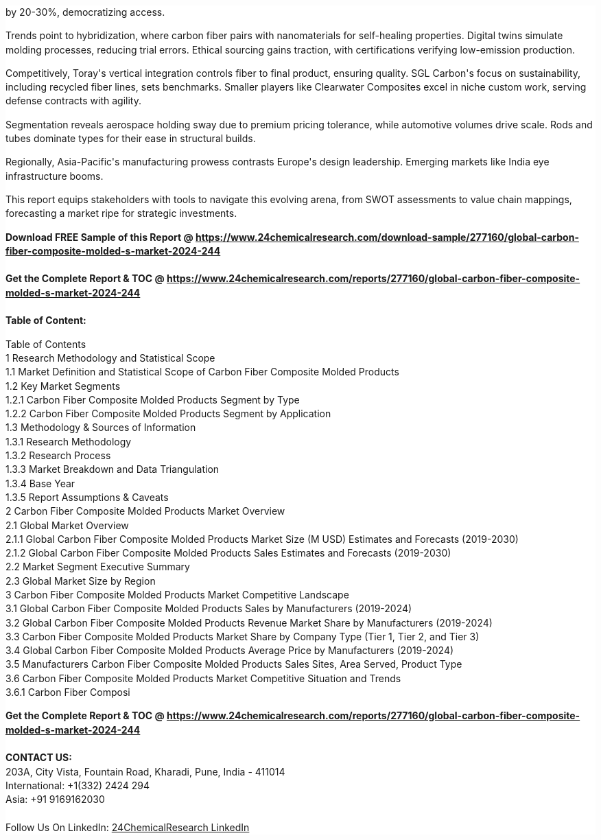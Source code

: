 by 20-30%, democratizing access.</p><p>Trends point to hybridization, where carbon fiber pairs with nanomaterials for self-healing properties. Digital twins simulate molding processes, reducing trial errors. Ethical sourcing gains traction, with certifications verifying low-emission production.</p><p>Competitively, Toray's vertical integration controls fiber to final product, ensuring quality. SGL Carbon's focus on sustainability, including recycled fiber lines, sets benchmarks. Smaller players like Clearwater Composites excel in niche custom work, serving defense contracts with agility.</p><p>Segmentation reveals aerospace holding sway due to premium pricing tolerance, while automotive volumes drive scale. Rods and tubes dominate types for their ease in structural builds.</p><p>Regionally, Asia-Pacific's manufacturing prowess contrasts Europe's design leadership. Emerging markets like India eye infrastructure booms.</p><p>This report equips stakeholders with tools to navigate this evolving arena, from SWOT assessments to value chain mappings, forecasting a market ripe for strategic investments.</p><div><b>Download FREE Sample of this Report @ 
            <a href="https://www.24chemicalresearch.com/download-sample/277160/global-carbon-fiber-composite-molded-s-market-2024-244">
            https://www.24chemicalresearch.com/download-sample/277160/global-carbon-fiber-composite-molded-s-market-2024-244</a></b></div><br><div><b>Get the Complete Report & TOC @ 
            <a href="https://www.24chemicalresearch.com/reports/277160/global-carbon-fiber-composite-molded-s-market-2024-244">
            https://www.24chemicalresearch.com/reports/277160/global-carbon-fiber-composite-molded-s-market-2024-244</a></b></div><br>
            <b>Table of Content:</b><p>Table of Contents<br />
1 Research Methodology and Statistical Scope<br />
1.1 Market Definition and Statistical Scope of Carbon Fiber Composite Molded Products<br />
1.2 Key Market Segments<br />
1.2.1 Carbon Fiber Composite Molded Products Segment by Type<br />
1.2.2 Carbon Fiber Composite Molded Products Segment by Application<br />
1.3 Methodology & Sources of Information<br />
1.3.1 Research Methodology<br />
1.3.2 Research Process<br />
1.3.3 Market Breakdown and Data Triangulation<br />
1.3.4 Base Year<br />
1.3.5 Report Assumptions & Caveats<br />
2 Carbon Fiber Composite Molded Products Market Overview<br />
2.1 Global Market Overview<br />
2.1.1 Global Carbon Fiber Composite Molded Products Market Size (M USD) Estimates and Forecasts (2019-2030)<br />
2.1.2 Global Carbon Fiber Composite Molded Products Sales Estimates and Forecasts (2019-2030)<br />
2.2 Market Segment Executive Summary<br />
2.3 Global Market Size by Region<br />
3 Carbon Fiber Composite Molded Products Market Competitive Landscape<br />
3.1 Global Carbon Fiber Composite Molded Products Sales by Manufacturers (2019-2024)<br />
3.2 Global Carbon Fiber Composite Molded Products Revenue Market Share by Manufacturers (2019-2024)<br />
3.3 Carbon Fiber Composite Molded Products Market Share by Company Type (Tier 1, Tier 2, and Tier 3)<br />
3.4 Global Carbon Fiber Composite Molded Products Average Price by Manufacturers (2019-2024)<br />
3.5 Manufacturers Carbon Fiber Composite Molded Products Sales Sites, Area Served, Product Type<br />
3.6 Carbon Fiber Composite Molded Products Market Competitive Situation and Trends<br />
3.6.1 Carbon Fiber Composi</p><div><b>Get the Complete Report & TOC @ 
            <a href="https://www.24chemicalresearch.com/reports/277160/global-carbon-fiber-composite-molded-s-market-2024-244">
            https://www.24chemicalresearch.com/reports/277160/global-carbon-fiber-composite-molded-s-market-2024-244</a></b></div><br><b>CONTACT US:</b><br>
            203A, City Vista, Fountain Road, Kharadi, Pune, India - 411014<br>
            International: +1(332) 2424 294<br>
            Asia: +91 9169162030 <br><br>
            Follow Us On LinkedIn: <a href="https://www.linkedin.com/company/24chemicalresearch/">24ChemicalResearch LinkedIn</a>